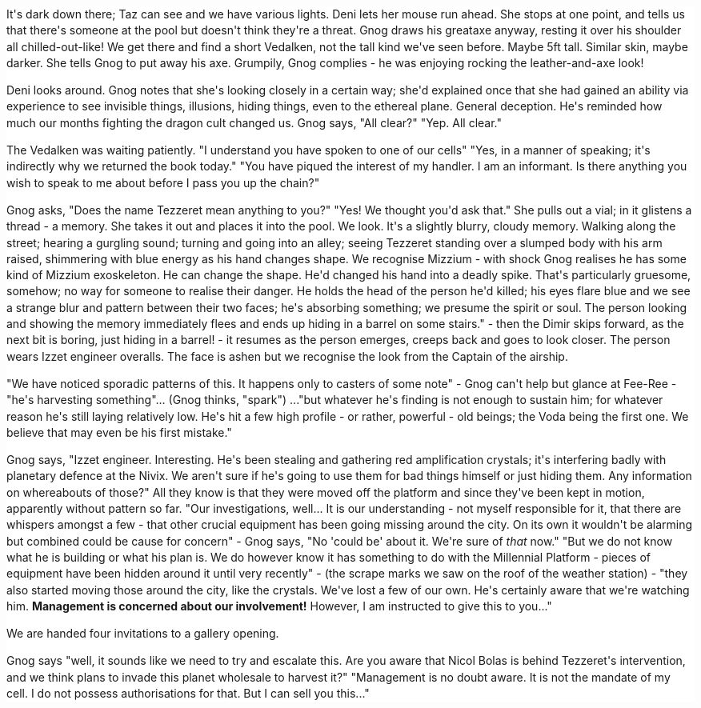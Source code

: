 It's dark down there; Taz can see and we have various lights. Deni lets her mouse run ahead. She stops at one point, and tells us that there's someone at the pool but doesn't think they're a threat. Gnog draws his greataxe anyway, resting it over his shoulder all chilled-out-like! We get there and find a short Vedalken, not the tall kind we've seen before. Maybe 5ft tall. Similar skin, maybe darker. She tells Gnog to put away his axe. Grumpily, Gnog complies - he was enjoying rocking the leather-and-axe look!

Deni looks around. Gnog notes that she's looking closely in a certain way; she'd explained once that she had gained an ability via experience to see invisible things, illusions, hiding things, even to the ethereal plane. General deception. He's reminded how much our months fighting the dragon cult changed us. Gnog says, "All clear?" "Yep. All clear."

The Vedalken was waiting patiently. "I understand you have spoken to one of our cells" "Yes, in a manner of speaking; it's indirectly why we returned the book today." "You have piqued the interest of my handler. I am an informant. Is there anything you wish to speak to me about before I pass you up the chain?"

Gnog asks, "Does the name Tezzeret mean anything to you?" "Yes! We thought you'd ask that." She pulls out a vial; in it glistens a thread - a memory. She takes it out and places it into the pool. We look. It's a slightly blurry, cloudy memory. Walking along the street; hearing a gurgling sound; turning and going into an alley; seeing Tezzeret standing over a slumped body with his arm raised, shimmering with blue energy as his hand changes shape. We recognise Mizzium - with shock Gnog realises he has some kind of Mizzium exoskeleton. He can change the shape. He'd changed his hand into a deadly spike. That's particularly gruesome, somehow; no way for someone to realise their danger. He holds the head of the person he'd killed; his eyes flare blue and we see a strange blur and pattern between their two faces; he's absorbing something; we presume the spirit or soul. The person looking and showing the memory immediately flees and ends up hiding in a barrel on some stairs." - then the Dimir skips forward, as the next bit is boring, just hiding in a barrel! - it resumes as the person emerges, creeps back and goes to look closer. The person wears Izzet engineer overalls. The face is ashen but we recognise the look from the Captain of the airship.

"We have noticed sporadic patterns of this. It happens only to casters of some note" - Gnog can't help but glance at Fee-Ree - "he's harvesting something"... (Gnog thinks, "spark") ..."but whatever he's finding is not enough to sustain him; for whatever reason he's still laying relatively low. He's hit a few high profile - or rather, powerful - old beings; the Voda being the first one. We believe that may even be his first mistake."

Gnog says, "Izzet engineer. Interesting. He's been stealing and gathering red amplification crystals; it's interfering badly with planetary defence at the Nivix. We aren't sure if he's going to use them for bad things himself or just hiding them. Any information on whereabouts of those?" All they know is that they were moved off the platform and since they've been kept in motion, apparently without pattern so far. "Our investigations, well... It is our understanding - not myself responsible for it, that there are whispers amongst a few - that other crucial equipment has been going missing around the city. On its own it wouldn't be alarming but combined could be cause for concern" - Gnog says, "No 'could be' about it. We're sure of *that* now." "But we do not know what he is building or what his plan is. We do however know it has something to do with the Millennial Platform - pieces of equipment have been hidden around it until very recently" - (the scrape marks we saw on the roof of the weather station) - "they also started moving those around the city, like the crystals. We've lost a few of our own. He's certainly aware that we're watching him. **Management is concerned about our involvement!** However, I am instructed to give this to you..."

We are handed four invitations to a gallery opening.

Gnog says "well, it sounds like we need to try and escalate this. Are you aware that Nicol Bolas is behind Tezzeret's intervention, and we think plans to invade this planet wholesale to harvest it?" "Management is no doubt aware. It is not the mandate of my cell. I do not possess authorisations for that. But I can sell you this..."
